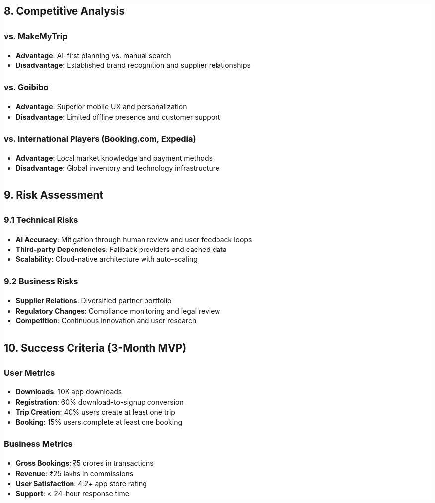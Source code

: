 ## 8. Competitive Analysis

### vs. MakeMyTrip
- **Advantage**: AI-first planning vs. manual search
- **Disadvantage**: Established brand recognition and supplier relationships

### vs. Goibibo
- **Advantage**: Superior mobile UX and personalization
- **Disadvantage**: Limited offline presence and customer support

### vs. International Players (Booking.com, Expedia)
- **Advantage**: Local market knowledge and payment methods
- **Disadvantage**: Global inventory and technology infrastructure

## 9. Risk Assessment

### 9.1 Technical Risks
- **AI Accuracy**: Mitigation through human review and user feedback loops
- **Third-party Dependencies**: Fallback providers and cached data
- **Scalability**: Cloud-native architecture with auto-scaling

### 9.2 Business Risks
- **Supplier Relations**: Diversified partner portfolio
- **Regulatory Changes**: Compliance monitoring and legal review
- **Competition**: Continuous innovation and user research

## 10. Success Criteria (3-Month MVP)

### User Metrics
- **Downloads**: 10K app downloads
- **Registration**: 60% download-to-signup conversion
- **Trip Creation**: 40% users create at least one trip
- **Booking**: 15% users complete at least one booking

### Business Metrics
- **Gross Bookings**: ₹5 crores in transactions
- **Revenue**: ₹25 lakhs in commissions
- **User Satisfaction**: 4.2+ app store rating
- **Support**: < 24-hour response time